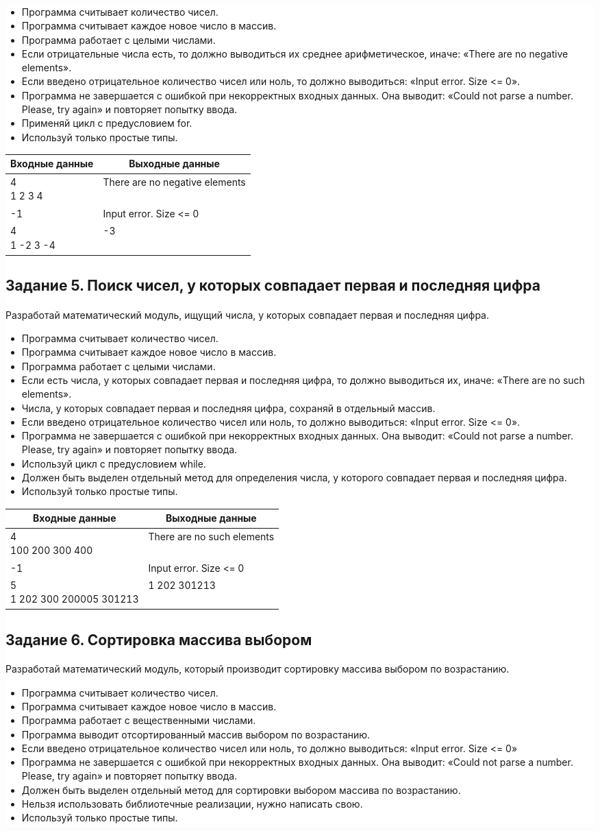 - Программа считывает количество чисел. 
- Программа считывает каждое новое число в массив.
- Программа работает с целыми числами.
- Если отрицательные числа есть, то должно выводиться их среднее арифметическое, иначе: «There are no negative elements».
- Если введено отрицательное количество чисел или ноль, то должно выводиться: «Input error. Size <= 0».
- Программа не завершается с ошибкой при некорректных входных данных. Она выводит: «Could not parse a number. Please, try again» и повторяет попытку ввода.
- Применяй цикл с предусловием for.
- Используй только простые типы.

| Входные данные | Выходные данные |
| ------ | ------ |
| 4 <br/> 1 2 3 4 | There are no negative elements |
| -1 | Input error. Size <= 0 |
| 4 <br/> 1 -2 3 -4 | -3 |

## Задание 5. Поиск чисел, у которых совпадает первая и последняя цифра
Разработай математический модуль, ищущий числа, у которых совпадает первая и последняя цифра.

- Программа считывает количество чисел. 
- Программа считывает каждое новое число в массив.
- Программа работает с целыми числами.
- Если есть числа, у которых совпадает первая и последняя цифра, то должно выводиться их, иначе: «There are no such elements».
- Числа, у которых совпадает первая и последняя цифра, сохраняй в отдельный массив.
- Если введено отрицательное количество чисел или ноль, то должно выводиться: «Input error. Size <= 0».
- Программа не завершается с ошибкой при некорректных входных данных. Она выводит: «Could not parse a number. Please, try again» и повторяет попытку ввода.
- Используй цикл с предусловием while.
- Должен быть выделен отдельный метод для определения числа, у которого совпадает первая и последняя цифра.
- Используй только простые типы.

| Входные данные | Выходные данные |
| ------ | ------ |
| 4 <br/> 100 200 300 400 | There are no such elements |
| -1 | Input error. Size <= 0 |
| 5 <br/> 1 202 300 200005 301213 | 1 202 301213 |

## Задание 6. Сортировка массива выбором
Разработай математический модуль, который производит сортировку массива выбором по возрастанию.

- Программа считывает количество чисел. 
- Программа считывает каждое новое число в массив.
- Программа работает с вещественными числами.
- Программа выводит отсортированный массив выбором по возрастанию.
- Если введено отрицательное количество чисел или ноль, то должно выводиться: «Input error. Size <= 0»
- Программа не завершается с ошибкой при некорректных входных данных. Она выводит: «Could not parse a number. Please, try again» и повторяет попытку ввода.
- Должен быть выделен отдельный метод для сортировки выбором массива по возрастанию.
- Нельзя использовать библиотечные реализации, нужно написать свою.
- Используй только простые типы.

